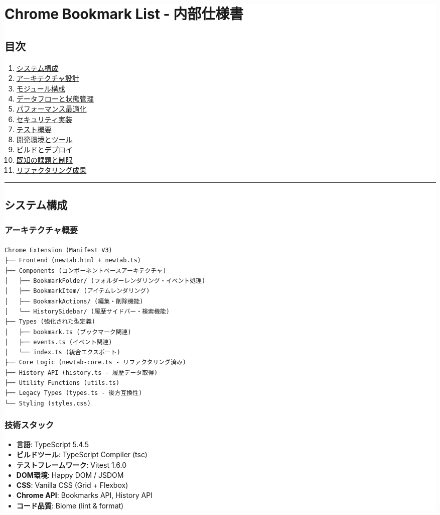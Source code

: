 # Chrome Bookmark List - 内部仕様書

## 目次

1. [システム構成](#システム構成)
2. [アーキテクチャ設計](#アーキテクチャ設計)
3. [モジュール構成](#モジュール構成)
4. [データフローと状態管理](#データフローと状態管理)
5. [パフォーマンス最適化](#パフォーマンス最適化)
6. [セキュリティ実装](#セキュリティ実装)
7. [テスト概要](#テスト概要)
8. [開発環境とツール](#開発環境とツール)
9. [ビルドとデプロイ](#ビルドとデプロイ)
10. [既知の課題と制限](#既知の課題と制限)
11. [リファクタリング成果](#リファクタリング成果)

---

## システム構成

### アーキテクチャ概要

```
Chrome Extension (Manifest V3)
├── Frontend (newtab.html + newtab.ts)
├── Components (コンポーネントベースアーキテクチャ)
│   ├── BookmarkFolder/ (フォルダーレンダリング・イベント処理)
│   ├── BookmarkItem/ (アイテムレンダリング)
│   ├── BookmarkActions/ (編集・削除機能)
│   └── HistorySidebar/ (履歴サイドバー・検索機能)
├── Types (強化された型定義)
│   ├── bookmark.ts (ブックマーク関連)
│   ├── events.ts (イベント関連)
│   └── index.ts (統合エクスポート)
├── Core Logic (newtab-core.ts - リファクタリング済み)
├── History API (history.ts - 履歴データ取得)
├── Utility Functions (utils.ts)
├── Legacy Types (types.ts - 後方互換性)
└── Styling (styles.css)
```

### 技術スタック

- **言語**: TypeScript 5.4.5
- **ビルドツール**: TypeScript Compiler (tsc)
- **テストフレームワーク**: Vitest 1.6.0
- **DOM環境**: Happy DOM / JSDOM
- **CSS**: Vanilla CSS (Grid + Flexbox)
- **Chrome API**: Bookmarks API, History API
- **コード品質**: Biome (lint & format)
